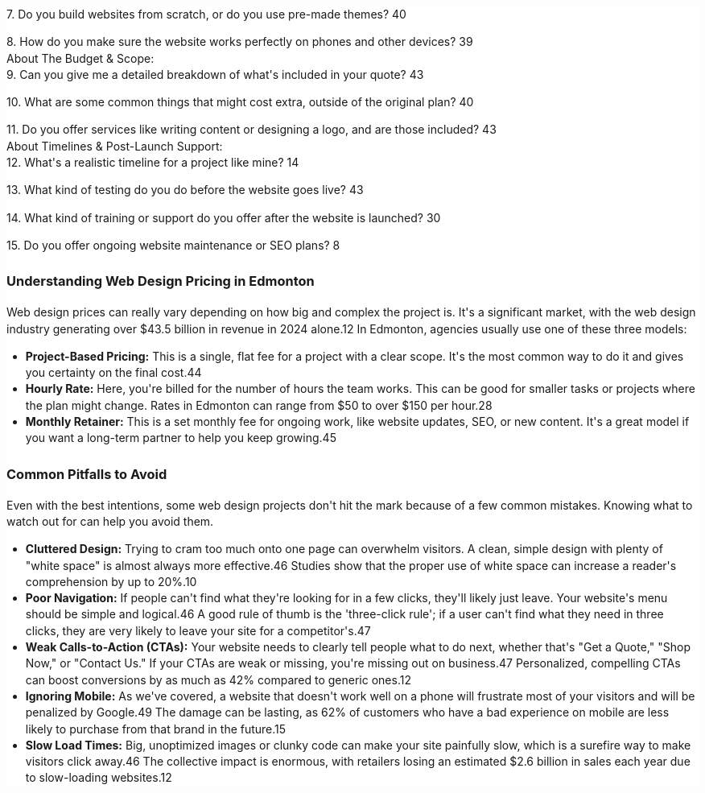 7\. Do you build websites from scratch, or do you use pre-made themes? 40

8\. How do you make sure the website works perfectly on phones and other devices? 39  
About The Budget & Scope:  
9\. Can you give me a detailed breakdown of what's included in your quote? 43

10\. What are some common things that might cost extra, outside of the original plan? 40

11\. Do you offer services like writing content or designing a logo, and are those included? 43  
About Timelines & Post-Launch Support:  
12\. What's a realistic timeline for a project like mine? 14

13\. What kind of testing do you do before the website goes live? 43

14\. What kind of training or support do you offer after the website is launched? 30

15\. Do you offer ongoing website maintenance or SEO plans? 8

### **Understanding Web Design Pricing in Edmonton**

Web design prices can really vary depending on how big and complex the project is. It's a significant market, with the web design industry generating over $43.5 billion in revenue in 2024 alone.12 In Edmonton, agencies usually use one of these three models:

* **Project-Based Pricing:** This is a single, flat fee for a project with a clear scope. It's the most common way to do it and gives you certainty on the final cost.44  
* **Hourly Rate:** Here, you're billed for the number of hours the team works. This can be good for smaller tasks or projects where the plan might change. Rates in Edmonton can range from $50 to over $150 per hour.28  
* **Monthly Retainer:** This is a set monthly fee for ongoing work, like website updates, SEO, or new content. It's a great model if you want a long-term partner to help you keep growing.45

### **Common Pitfalls to Avoid**

Even with the best intentions, some web design projects don't hit the mark because of a few common mistakes. Knowing what to watch out for can help you avoid them.

* **Cluttered Design:** Trying to cram too much onto one page can overwhelm visitors. A clean, simple design with plenty of "white space" is almost always more effective.46 Studies show that the proper use of white space can increase a reader's comprehension by up to 20%.10  
* **Poor Navigation:** If people can't find what they're looking for in a few clicks, they'll likely just leave. Your website's menu should be simple and logical.46 A good rule of thumb is the 'three-click rule'; if a user can't find what they need in three clicks, they are very likely to leave your site for a competitor's.47  
* **Weak Calls-to-Action (CTAs):** Your website needs to clearly tell people what to do next, whether that's "Get a Quote," "Shop Now," or "Contact Us." If your CTAs are weak or missing, you're missing out on business.47 Personalized, compelling CTAs can boost conversions by as much as 42% compared to generic ones.12  
* **Ignoring Mobile:** As we've covered, a website that doesn't work well on a phone will frustrate most of your visitors and will be penalized by Google.49 The damage can be lasting, as 62% of customers who have a bad experience on mobile are less likely to purchase from that brand in the future.15  
* **Slow Load Times:** Big, unoptimized images or clunky code can make your site painfully slow, which is a surefire way to make visitors click away.46 The collective impact is enormous, with retailers losing an estimated $2.6 billion in sales each year due to slow-loading websites.12
